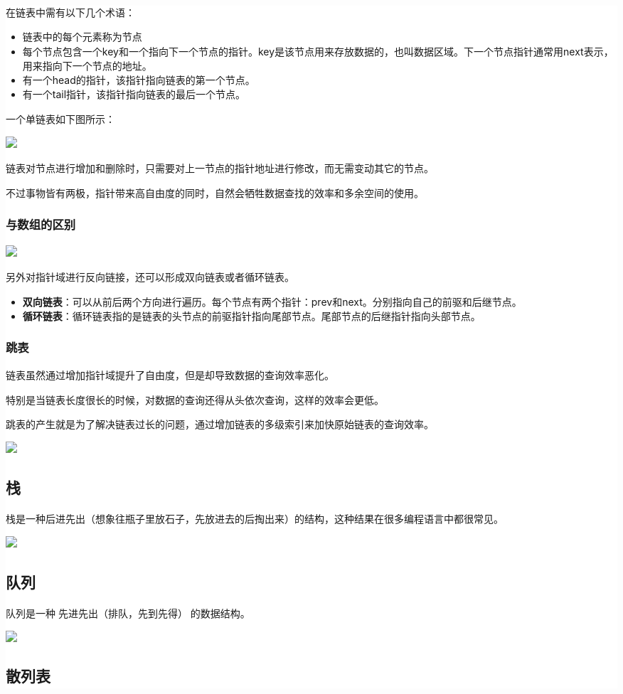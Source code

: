 在链表中需有以下几个术语：

- 链表中的每个元素称为节点
- 每个节点包含一个key和一个指向下一个节点的指针。key是该节点用来存放数据的，也叫数据区域。下一个节点指针通常用next表示，用来指向下一个节点的地址。
- 有一个head的指针，该指针指向链表的第一个节点。
- 有一个tail指针，该指针指向链表的最后一个节点。

一个单链表如下图所示： 

![](https://bytesops.oss-cn-hangzhou.aliyuncs.com/picgo/dc161c17-629c-4f7d-a671-aa16b68f320d.png)


链表对节点进行增加和删除时，只需要对上一节点的指针地址进行修改，而无需变动其它的节点。

不过事物皆有两极，指针带来高自由度的同时，自然会牺牲数据查找的效率和多余空间的使用。



### 与数组的区别

![](https://bytesops.oss-cn-hangzhou.aliyuncs.com/picgo/3feed35f-6b2c-4c15-a988-ab1a1310cd65.png)


另外对指针域进行反向链接，还可以形成双向链表或者循环链表。

- **双向链表**：可以从前后两个方向进行遍历。每个节点有两个指针：prev和next。分别指向自己的前驱和后继节点。
- **循环链表**：循环链表指的是链表的头节点的前驱指针指向尾部节点。尾部节点的后继指针指向头部节点。



### 跳表

链表虽然通过增加指针域提升了自由度，但是却导致数据的查询效率恶化。

特别是当链表长度很长的时候，对数据的查询还得从头依次查询，这样的效率会更低。

跳表的产生就是为了解决链表过长的问题，通过增加链表的多级索引来加快原始链表的查询效率。

![](https://bytesops.oss-cn-hangzhou.aliyuncs.com/picgo/7e74845f-599e-4fa1-89a7-dce2f8ced170.png)



## 栈

栈是一种后进先出（想象往瓶子里放石子，先放进去的后掏出来）的结构，这种结果在很多编程语言中都很常见。

![](https://bytesops.oss-cn-hangzhou.aliyuncs.com/picgo/561288c6-eeb1-4a05-82d9-deeeb8581435.png)



## 队列

队列是一种 先进先出（排队，先到先得） 的数据结构。

![](https://bytesops.oss-cn-hangzhou.aliyuncs.com/picgo/b96c6edf-0ad0-4dc0-85d4-daf130bfa690.png)



## 散列表
